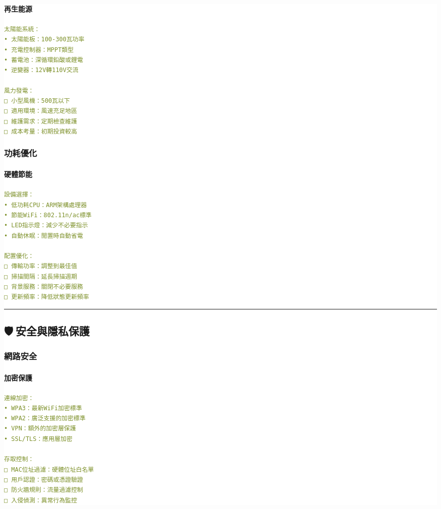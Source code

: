#### 再生能源

```yaml
太陽能系統：
• 太陽能板：100-300瓦功率
• 充電控制器：MPPT類型
• 蓄電池：深循環鉛酸或鋰電
• 逆變器：12V轉110V交流

風力發電：
□ 小型風機：500瓦以下
□ 適用環境：風速充足地區
□ 維護需求：定期檢查維護
□ 成本考量：初期投資較高
```

### 功耗優化

#### 硬體節能

```yaml
設備選擇：
• 低功耗CPU：ARM架構處理器
• 節能WiFi：802.11n/ac標準
• LED指示燈：減少不必要指示
• 自動休眠：閒置時自動省電

配置優化：
□ 傳輸功率：調整到最佳值
□ 掃描間隔：延長掃描週期
□ 背景服務：關閉不必要服務
□ 更新頻率：降低狀態更新頻率
```

---

## 🛡️ 安全與隱私保護

### 網路安全

#### 加密保護

```yaml
連線加密：
• WPA3：最新WiFi加密標準
• WPA2：廣泛支援的加密標準
• VPN：額外的加密層保護
• SSL/TLS：應用層加密

存取控制：
□ MAC位址過濾：硬體位址白名單
□ 用戶認證：密碼或憑證驗證
□ 防火牆規則：流量過濾控制
□ 入侵偵測：異常行為監控
```
